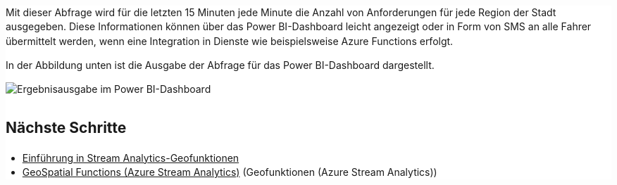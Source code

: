 Mit dieser Abfrage wird für die letzten 15 Minuten jede Minute die Anzahl von Anforderungen für jede Region der Stadt ausgegeben. Diese Informationen können über das Power BI-Dashboard leicht angezeigt oder in Form von SMS an alle Fahrer übermittelt werden, wenn eine Integration in Dienste wie beispielsweise Azure Functions erfolgt.

In der Abbildung unten ist die Ausgabe der Abfrage für das Power BI-Dashboard dargestellt. 

![Ergebnisausgabe im Power BI-Dashboard](./media/geospatial-scenarios/power-bi-output.png)


## <a name="next-steps"></a>Nächste Schritte

* [Einführung in Stream Analytics-Geofunktionen](stream-analytics-geospatial-functions.md)
* [GeoSpatial Functions (Azure Stream Analytics)](https://docs.microsoft.com/stream-analytics-query/geospatial-functions) (Geofunktionen (Azure Stream Analytics))
